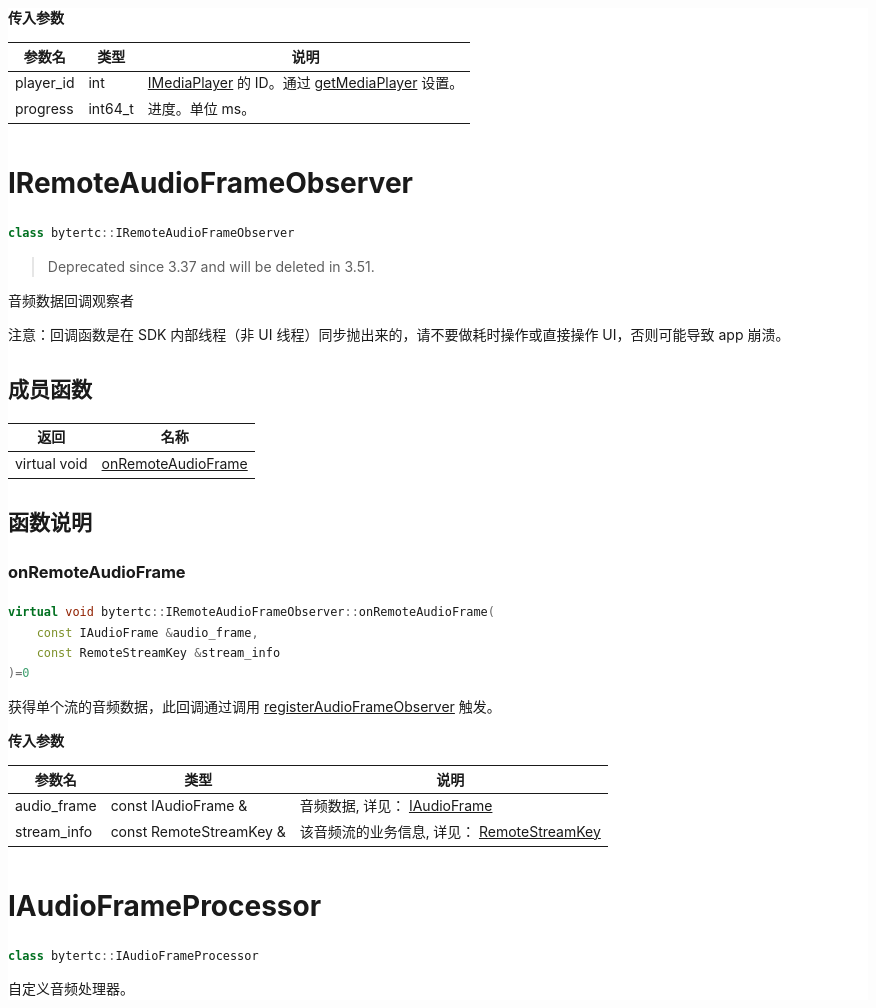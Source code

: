 
**传入参数**

| 参数名 | 类型 | 说明 |
| --- | --- | --- |
| player_id | int | [IMediaPlayer](85516#IMediaPlayer) 的 ID。通过 [getMediaPlayer](85516#IRTCVideo-getmediaplayer) 设置。 |
| progress | int64_t | 进度。单位 ms。 |


<span id="IRemoteAudioFrameObserver"></span>
# IRemoteAudioFrameObserver
```cpp
class bytertc::IRemoteAudioFrameObserver
```
> Deprecated since 3.37 and will be deleted in 3.51.

音频数据回调观察者

注意：回调函数是在 SDK 内部线程（非 UI 线程）同步抛出来的，请不要做耗时操作或直接操作 UI，否则可能导致 app 崩溃。


## 成员函数
| 返回 | 名称 |
| --- | --- |
| virtual void | [onRemoteAudioFrame](#IRemoteAudioFrameObserver-onremoteaudioframe) |

## 函数说明
<span id="IRemoteAudioFrameObserver-onremoteaudioframe"></span>
### onRemoteAudioFrame
```cpp
virtual void bytertc::IRemoteAudioFrameObserver::onRemoteAudioFrame(
    const IAudioFrame &audio_frame,
    const RemoteStreamKey &stream_info
)=0
```
获得单个流的音频数据，此回调通过调用 [registerAudioFrameObserver](85516#IRTCVideo-registeraudioframeobserver) 触发。


**传入参数**

| 参数名 | 类型 | 说明 |
| --- | --- | --- |
| audio_frame | const IAudioFrame & | 音频数据, 详见： [IAudioFrame](85519#IAudioFrame) |
| stream_info | const RemoteStreamKey & | 该音频流的业务信息, 详见： [RemoteStreamKey](85519#RemoteStreamKey) |


<span id="IAudioFrameProcessor"></span>
# IAudioFrameProcessor
```cpp
class bytertc::IAudioFrameProcessor
```
自定义音频处理器。
